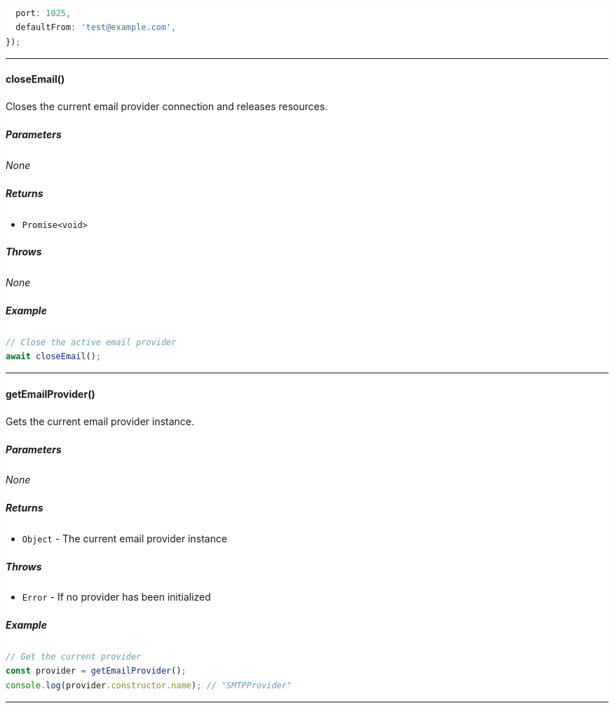 ```javascript
  port: 1025,
  defaultFrom: 'test@example.com',
});
```

---

#### closeEmail()

Closes the current email provider connection and releases resources.

##### Parameters

_None_

##### Returns

- `Promise<void>`

##### Throws

_None_

##### Example

```javascript
// Close the active email provider
await closeEmail();
```

---

#### getEmailProvider()

Gets the current email provider instance.

##### Parameters

_None_

##### Returns

- `Object` - The current email provider instance

##### Throws

- `Error` - If no provider has been initialized

##### Example

```javascript
// Get the current provider
const provider = getEmailProvider();
console.log(provider.constructor.name); // "SMTPProvider"
```

---
